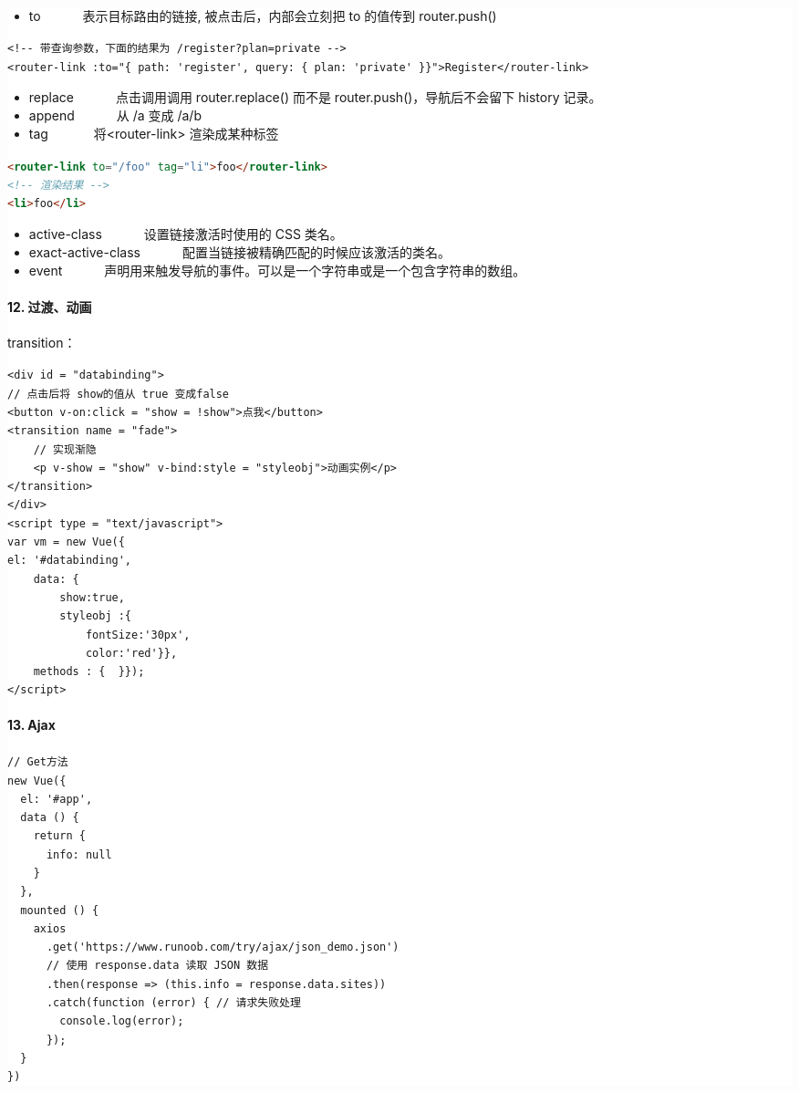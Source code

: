 - to &emsp;&emsp;&emsp;表示目标路由的链接, 被点击后，内部会立刻把 to 的值传到 router.push()

```Js
<!-- 带查询参数，下面的结果为 /register?plan=private -->
<router-link :to="{ path: 'register', query: { plan: 'private' }}">Register</router-link>
```

- replace &emsp;&emsp;&emsp;点击调用调用 router.replace() 而不是 router.push()，导航后不会留下 history 记录。
- append &emsp;&emsp;&emsp;从 /a 变成 /a/b
- tag &emsp;&emsp;&emsp; 将\<router-link> 渲染成某种标签  

```HTML
<router-link to="/foo" tag="li">foo</router-link>
<!-- 渲染结果 -->
<li>foo</li>
```

- active-class &emsp;&emsp;&emsp;设置链接激活时使用的 CSS 类名。
- exact-active-class &emsp;&emsp;&emsp;配置当链接被精确匹配的时候应该激活的类名。
- event &emsp;&emsp;&emsp;声明用来触发导航的事件。可以是一个字符串或是一个包含字符串的数组。

#### 12. 过渡、动画

transition：

```Js
<div id = "databinding">
// 点击后将 show的值从 true 变成false
<button v-on:click = "show = !show">点我</button>
<transition name = "fade">
    // 实现渐隐  
    <p v-show = "show" v-bind:style = "styleobj">动画实例</p>
</transition>
</div>
<script type = "text/javascript">
var vm = new Vue({
el: '#databinding',
    data: {
        show:true,
        styleobj :{
            fontSize:'30px',
            color:'red'}},
    methods : {  }});
</script>
```

#### 13. Ajax

```Js
// Get方法
new Vue({
  el: '#app',
  data () {
    return {
      info: null
    }
  },
  mounted () {
    axios
      .get('https://www.runoob.com/try/ajax/json_demo.json')
      // 使用 response.data 读取 JSON 数据
      .then(response => (this.info = response.data.sites))
      .catch(function (error) { // 请求失败处理
        console.log(error);
      });
  }
})

```